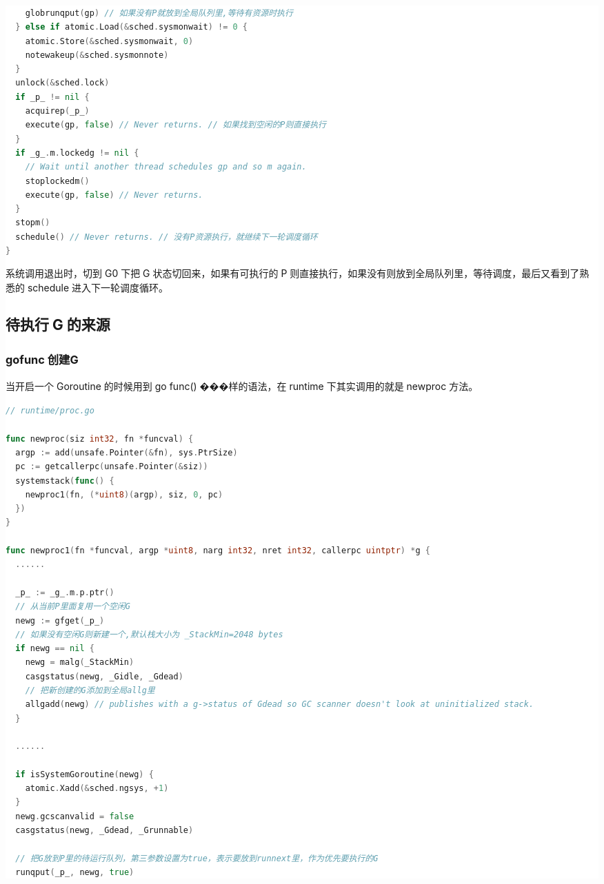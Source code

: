 ```go
    globrunqput(gp) // 如果没有P就放到全局队列里,等待有资源时执行
  } else if atomic.Load(&sched.sysmonwait) != 0 {
    atomic.Store(&sched.sysmonwait, 0)
    notewakeup(&sched.sysmonnote)
  }
  unlock(&sched.lock)
  if _p_ != nil {
    acquirep(_p_)
    execute(gp, false) // Never returns. // 如果找到空闲的P则直接执行
  }
  if _g_.m.lockedg != nil {
    // Wait until another thread schedules gp and so m again.
    stoplockedm()
    execute(gp, false) // Never returns.
  }
  stopm()
  schedule() // Never returns. // 没有P资源执行，就继续下一轮调度循环
}
```

系统调用退出时，切到 G0 下把 G 状态切回来，如果有可执行的 P 则直接执行，如果没有则放到全局队列里，等待调度，最后又看到了熟悉的 schedule 进入下一轮调度循环。

## 待执行 G 的来源

### gofunc 创建G

当开启一个 Goroutine 的时候用到 go func() ���样的语法，在 runtime 下其实调用的就是 newproc 方法。

```go
// runtime/proc.go

func newproc(siz int32, fn *funcval) {
  argp := add(unsafe.Pointer(&fn), sys.PtrSize)
  pc := getcallerpc(unsafe.Pointer(&siz))
  systemstack(func() {
    newproc1(fn, (*uint8)(argp), siz, 0, pc)
  })
}

func newproc1(fn *funcval, argp *uint8, narg int32, nret int32, callerpc uintptr) *g {
  ......
  
  _p_ := _g_.m.p.ptr()
  // 从当前P里面复用一个空闲G
  newg := gfget(_p_)
  // 如果没有空闲G则新建一个,默认栈大小为 _StackMin=2048 bytes
  if newg == nil {
    newg = malg(_StackMin)
    casgstatus(newg, _Gidle, _Gdead)
    // 把新创建的G添加到全局allg里
    allgadd(newg) // publishes with a g->status of Gdead so GC scanner doesn't look at uninitialized stack.
  }

  ......
  
  if isSystemGoroutine(newg) {
    atomic.Xadd(&sched.ngsys, +1)
  }
  newg.gcscanvalid = false
  casgstatus(newg, _Gdead, _Grunnable)

  // 把G放到P里的待运行队列，第三参数设置为true，表示要放到runnext里，作为优先要执行的G
  runqput(_p_, newg, true)
```
